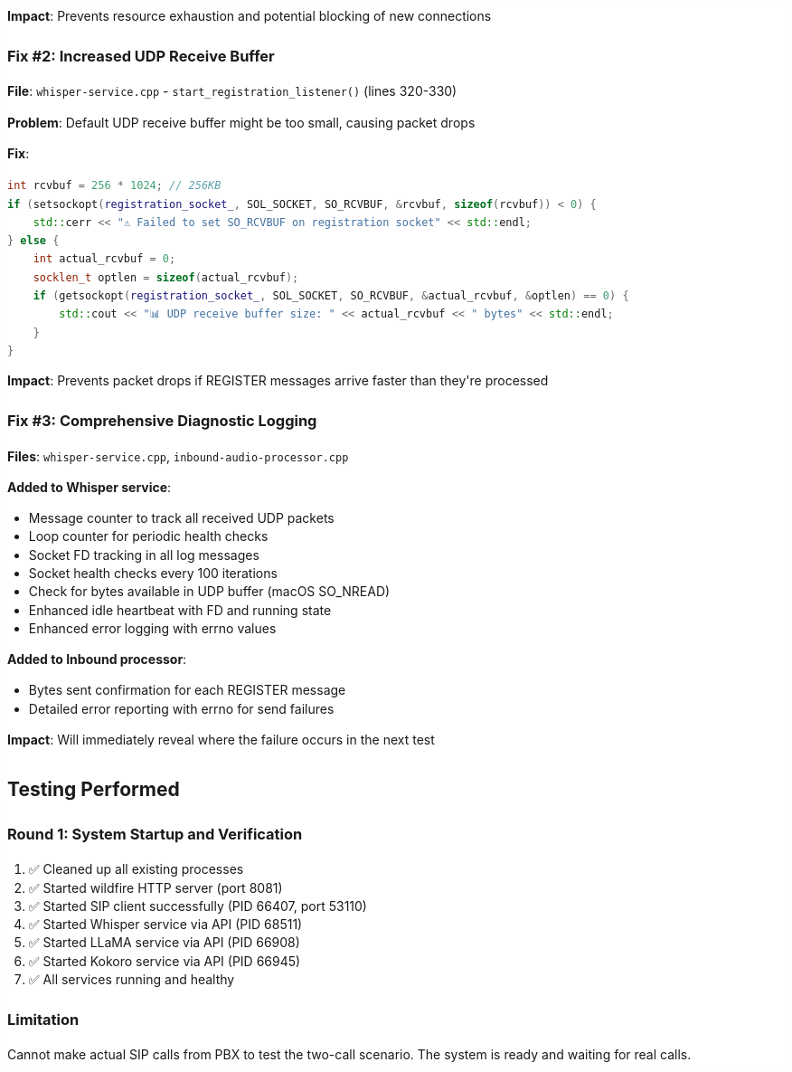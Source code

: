 **Impact**: Prevents resource exhaustion and potential blocking of new connections

### Fix #2: Increased UDP Receive Buffer
**File**: `whisper-service.cpp` - `start_registration_listener()` (lines 320-330)

**Problem**: Default UDP receive buffer might be too small, causing packet drops

**Fix**:
```cpp
int rcvbuf = 256 * 1024; // 256KB
if (setsockopt(registration_socket_, SOL_SOCKET, SO_RCVBUF, &rcvbuf, sizeof(rcvbuf)) < 0) {
    std::cerr << "⚠️ Failed to set SO_RCVBUF on registration socket" << std::endl;
} else {
    int actual_rcvbuf = 0;
    socklen_t optlen = sizeof(actual_rcvbuf);
    if (getsockopt(registration_socket_, SOL_SOCKET, SO_RCVBUF, &actual_rcvbuf, &optlen) == 0) {
        std::cout << "📊 UDP receive buffer size: " << actual_rcvbuf << " bytes" << std::endl;
    }
}
```

**Impact**: Prevents packet drops if REGISTER messages arrive faster than they're processed

### Fix #3: Comprehensive Diagnostic Logging
**Files**: `whisper-service.cpp`, `inbound-audio-processor.cpp`

**Added to Whisper service**:
- Message counter to track all received UDP packets
- Loop counter for periodic health checks
- Socket FD tracking in all log messages
- Socket health checks every 100 iterations
- Check for bytes available in UDP buffer (macOS SO_NREAD)
- Enhanced idle heartbeat with FD and running state
- Enhanced error logging with errno values

**Added to Inbound processor**:
- Bytes sent confirmation for each REGISTER message
- Detailed error reporting with errno for send failures

**Impact**: Will immediately reveal where the failure occurs in the next test

## Testing Performed

### Round 1: System Startup and Verification
1. ✅ Cleaned up all existing processes
2. ✅ Started wildfire HTTP server (port 8081)
3. ✅ Started SIP client successfully (PID 66407, port 53110)
4. ✅ Started Whisper service via API (PID 68511)
5. ✅ Started LLaMA service via API (PID 66908)
6. ✅ Started Kokoro service via API (PID 66945)
7. ✅ All services running and healthy

### Limitation
Cannot make actual SIP calls from PBX to test the two-call scenario. The system is ready and waiting for real calls.

